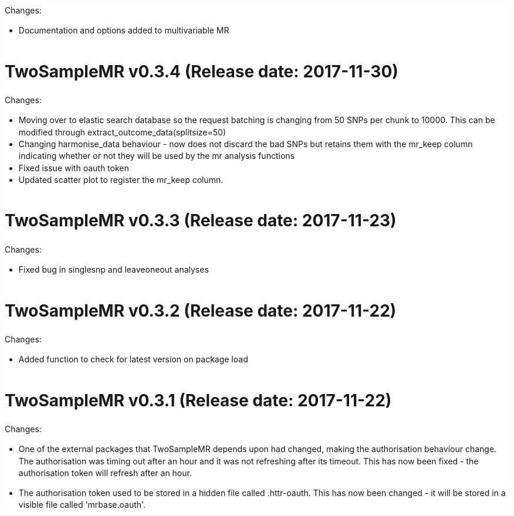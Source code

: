Changes:

* Documentation and options added to multivariable MR


TwoSampleMR v0.3.4 (Release date: 2017-11-30)
==============

Changes:

* Moving over to elastic search database so the request batching is changing from 50 SNPs per chunk to 10000. This can be modified through extract_outcome_data(splitsize=50)
* Changing harmonise_data behaviour - now does not discard the bad SNPs but retains them with the mr_keep column indicating whether or not they will be used by the mr analysis functions
* Fixed issue with oauth token
* Updated scatter plot to register the mr_keep column.


TwoSampleMR v0.3.3 (Release date: 2017-11-23)
==============

Changes:

* Fixed bug in singlesnp and leaveoneout analyses


TwoSampleMR v0.3.2 (Release date: 2017-11-22)
==============

Changes:

* Added function to check for latest version on package load


TwoSampleMR v0.3.1 (Release date: 2017-11-22)
==============

Changes:

* One of the external packages that TwoSampleMR depends upon had changed, making the authorisation behaviour change. The authorisation was timing out after an hour and it was not refreshing after its timeout. This has now been fixed - the authorisation token will refresh after an hour.

* The authorisation token used to be stored in a hidden file called .httr-oauth. This has now been changed - it will be stored in a visible file called 'mrbase.oauth'.

